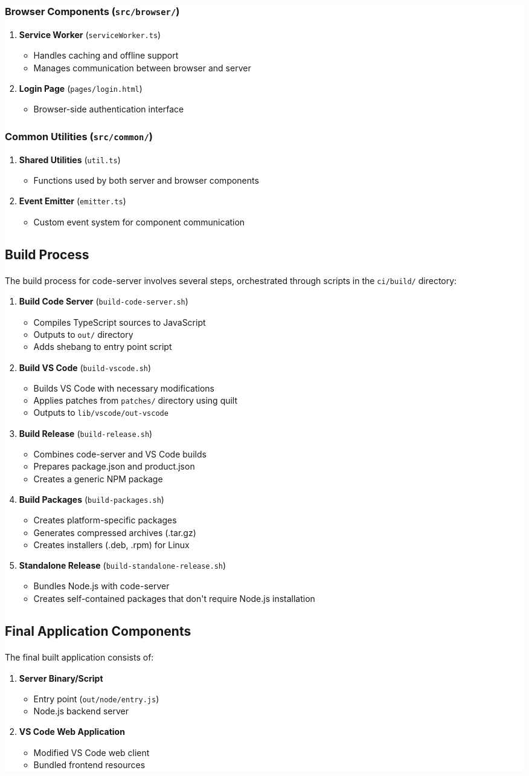 ### Browser Components (`src/browser/`)

1. **Service Worker** (`serviceWorker.ts`)
   - Handles caching and offline support
   - Manages communication between browser and server

2. **Login Page** (`pages/login.html`)
   - Browser-side authentication interface

### Common Utilities (`src/common/`)

1. **Shared Utilities** (`util.ts`)
   - Functions used by both server and browser components

2. **Event Emitter** (`emitter.ts`)
   - Custom event system for component communication

## Build Process

The build process for code-server involves several steps, orchestrated through scripts in the `ci/build/` directory:

1. **Build Code Server** (`build-code-server.sh`)
   - Compiles TypeScript sources to JavaScript
   - Outputs to `out/` directory
   - Adds shebang to entry point script

2. **Build VS Code** (`build-vscode.sh`)
   - Builds VS Code with necessary modifications
   - Applies patches from `patches/` directory using quilt
   - Outputs to `lib/vscode/out-vscode`

3. **Build Release** (`build-release.sh`)
   - Combines code-server and VS Code builds
   - Prepares package.json and product.json
   - Creates a generic NPM package

4. **Build Packages** (`build-packages.sh`)
   - Creates platform-specific packages
   - Generates compressed archives (.tar.gz)
   - Creates installers (.deb, .rpm) for Linux

5. **Standalone Release** (`build-standalone-release.sh`)
   - Bundles Node.js with code-server
   - Creates self-contained packages that don't require Node.js installation

## Final Application Components

The final built application consists of:

1. **Server Binary/Script**
   - Entry point (`out/node/entry.js`)
   - Node.js backend server

2. **VS Code Web Application**
   - Modified VS Code web client
   - Bundled frontend resources
